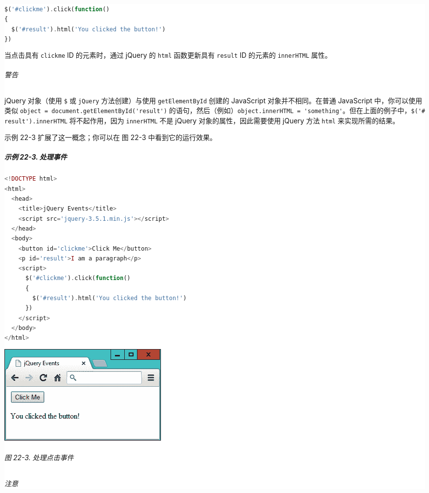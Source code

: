 ```php
$('#clickme').click(function()
{
  $('#result').html('You clicked the button!')
})
```

当点击具有 `clickme` ID 的元素时，通过 jQuery 的 `html` 函数更新具有 `result` ID 的元素的 `innerHTML` 属性。

###### 警告

jQuery 对象（使用 `$` 或 `jQuery` 方法创建）与使用 `getElementById` 创建的 JavaScript 对象并不相同。在普通 JavaScript 中，你可以使用类似 `object = document.getElementById('result')` 的语句，然后（例如）`object.innerHTML = 'something'`。但在上面的例子中，`$('#result').innerHTML` 将不起作用，因为 `innerHTML` 不是 jQuery 对象的属性，因此需要使用 jQuery 方法 `html` 来实现所需的结果。

示例 22-3 扩展了这一概念；你可以在 图 22-3 中看到它的运行效果。

##### 示例 22-3\. 处理事件

```php
<!DOCTYPE html>
<html>
  <head>
    <title>jQuery Events</title>
    <script src='jquery-3.5.1.min.js'></script>
  </head>
  <body>
    <button id='clickme'>Click Me</button>
    <p id='result'>I am a paragraph</p>
    <script>
      $('#clickme').click(function()
      {
        $('#result').html('You clicked the button!')
      })
    </script>
  </body>
</html>
```

![处理点击事件](img/pmj6_2203.png)

###### 图 22-3\. 处理点击事件

###### 注意
